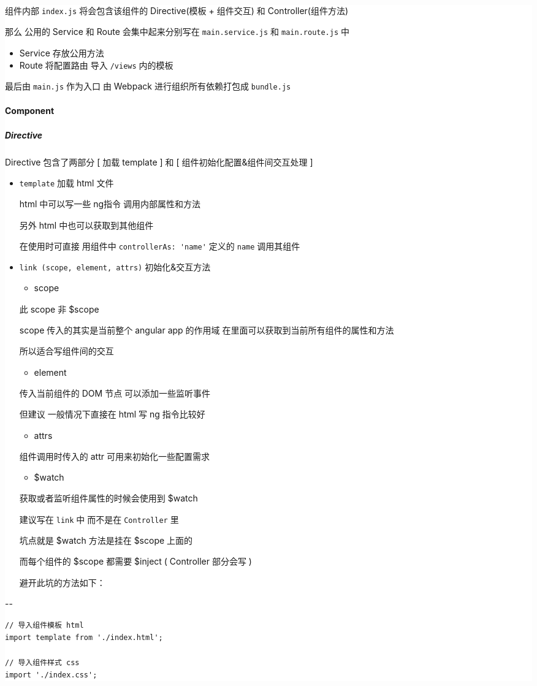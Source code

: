 组件内部 `index.js` 将会包含该组件的 Directive(模板 + 组件交互) 和 Controller(组件方法)

那么 公用的 Service 和 Route 会集中起来分别写在 `main.service.js` 和 `main.route.js` 中

- Service 存放公用方法
- Route 将配置路由 导入 `/views` 内的模板

最后由 `main.js` 作为入口 由 Webpack 进行组织所有依赖打包成 `bundle.js`

#### Component

##### Directive

Directive 包含了两部分 [ 加载 template ] 和 [ 组件初始化配置&组件间交互处理 ]


- `template` 加载 html 文件
  
  html 中可以写一些 ng指令 调用内部属性和方法

  另外 html 中也可以获取到其他组件 

  在使用时可直接 用组件中 `controllerAs: 'name'` 定义的 `name` 调用其组件

- `link (scope, element, attrs)` 初始化&交互方法

  - scope

  此 scope 非 $scope

  scope 传入的其实是当前整个 angular app 的作用域 在里面可以获取到当前所有组件的属性和方法 

  所以适合写组件间的交互

  - element

  传入当前组件的 DOM 节点 可以添加一些监听事件 

  但建议 一般情况下直接在 html 写 ng 指令比较好

  - attrs

  组件调用时传入的 attr 可用来初始化一些配置需求

  - $watch

  获取或者监听组件属性的时候会使用到 $watch 

  建议写在 `link` 中 而不是在 `Controller` 里

  坑点就是 $watch 方法是挂在 $scope 上面的 

  而每个组件的 $scope 都需要 $inject ( Controller 部分会写 )

  避开此坑的方法如下：

--

    // 导入组件模板 html
    import template from './index.html';

    // 导入组件样式 css
    import './index.css';
